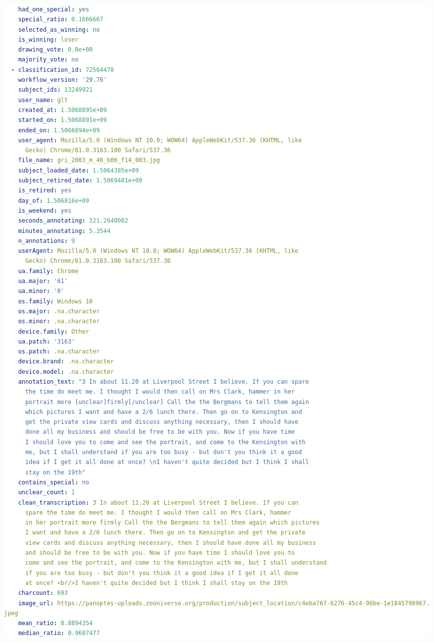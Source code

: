 ```yaml
    had_one_special: yes
    special_ratio: 0.1666667
    selected_as_winning: no
    is_winning: loser
    drawing_vote: 0.0e+00
    majority_vote: no
  - classification_id: 72564478
    workflow_version: '29.76'
    subject_ids: 13249921
    user_name: glt
    created_at: 1.5068895e+09
    started_on: 1.5068891e+09
    ended_on: 1.5068894e+09
    user_agent: Mozilla/5.0 (Windows NT 10.0; WOW64) AppleWebKit/537.36 (KHTML, like
      Gecko) Chrome/61.0.3163.100 Safari/537.36
    file_name: gri_2003_m_46_b06_f14_003.jpg
    subject_loaded_date: 1.5064385e+09
    subject_retired_date: 1.5069481e+09
    is_retired: yes
    day_of: 1.506816e+09
    is_weekend: yes
    seconds_annotating: 321.2640002
    minutes_annotating: 5.3544
    n_annotations: 9
    userAgent: Mozilla/5.0 (Windows NT 10.0; WOW64) AppleWebKit/537.36 (KHTML, like
      Gecko) Chrome/61.0.3163.100 Safari/537.36
    ua.family: Chrome
    ua.major: '61'
    ua.minor: '0'
    os.family: Windows 10
    os.major: .na.character
    os.minor: .na.character
    device.family: Other
    ua.patch: '3163'
    os.patch: .na.character
    device.brand: .na.character
    device.model: .na.character
    annotation_text: "3 In about 11.20 at Liverpool Street I believe. If you can spare
      the time do meet me. I thought I would then call on Mrs Clark, hammer in her
      portrait more [unclear]firmly[/unclear] Call the the Bergmans to tell them again
      which pictures I want and have a 2/6 lunch there. Then go on to Kensington and
      get the private view cards and discuss anything necessary, then I should have
      done all my business and should be free to be with you. Now if you have time
      I should love you to come and see the portrait, and come to the Kensington with
      me, but I shall understand if you are too busy - but don't you think it a good
      idea if I get it all done at once? \nI haven't quite decided but I think I shall
      stay on the 19th"
    contains_special: no
    unclear_count: 1
    clean_transcription: 3 In about 11.20 at Liverpool Street I believe. If you can
      spare the time do meet me. I thought I would then call on Mrs Clark, hammer
      in her portrait more firmly Call the the Bergmans to tell them again which pictures
      I want and have a 2/6 lunch there. Then go on to Kensington and get the private
      view cards and discuss anything necessary, then I should have done all my business
      and should be free to be with you. Now if you have time I should love you to
      come and see the portrait, and come to the Kensington with me, but I shall understand
      if you are too busy - but don't you think it a good idea if I get it all done
      at once? <br/>I haven't quite decided but I think I shall stay on the 19th
    charcount: 693
    image_url: https://panoptes-uploads.zooniverse.org/production/subject_location/c4eba767-6276-45c4-96be-1e1845798967.jpeg
    mean_ratio: 0.8894354
    median_ratio: 0.9607477
```